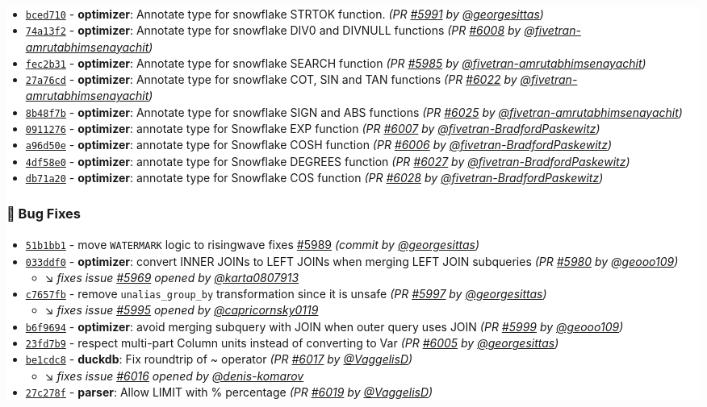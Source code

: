 - [`bced710`](https://github.com/tobymao/sqlglot/commit/bced71084ffb3a8f7a11db843777f05b68f367da) - **optimizer**: Annotate type for snowflake STRTOK function. *(PR [#5991](https://github.com/tobymao/sqlglot/pull/5991) by [@georgesittas](https://github.com/georgesittas))*
- [`74a13f2`](https://github.com/tobymao/sqlglot/commit/74a13f2a548b9cd41061e835cb3cd9dd2a5a9fb3) - **optimizer**: Annotate type for snowflake DIV0 and DIVNULL functions *(PR [#6008](https://github.com/tobymao/sqlglot/pull/6008) by [@fivetran-amrutabhimsenayachit](https://github.com/fivetran-amrutabhimsenayachit))*
- [`fec2b31`](https://github.com/tobymao/sqlglot/commit/fec2b31956f2debdad7c53744a577894cd8d747c) - **optimizer**: Annotate type for snowflake SEARCH function *(PR [#5985](https://github.com/tobymao/sqlglot/pull/5985) by [@fivetran-amrutabhimsenayachit](https://github.com/fivetran-amrutabhimsenayachit))*
- [`27a76cd`](https://github.com/tobymao/sqlglot/commit/27a76cdfe4212f16f945521eb3997580eacf1d61) - **optimizer**: Annotate type for snowflake COT, SIN and TAN functions *(PR [#6022](https://github.com/tobymao/sqlglot/pull/6022) by [@fivetran-amrutabhimsenayachit](https://github.com/fivetran-amrutabhimsenayachit))*
- [`8b48f7b`](https://github.com/tobymao/sqlglot/commit/8b48f7b985342cfcc45bc2b94540a1a2bf5995c4) - **optimizer**: Annotate type for snowflake SIGN and ABS functions *(PR [#6025](https://github.com/tobymao/sqlglot/pull/6025) by [@fivetran-amrutabhimsenayachit](https://github.com/fivetran-amrutabhimsenayachit))*
- [`0911276`](https://github.com/tobymao/sqlglot/commit/091127663ab4cb94b02be5aa40c6a46dd7f89243) - **optimizer**: annotate type for Snowflake EXP function *(PR [#6007](https://github.com/tobymao/sqlglot/pull/6007) by [@fivetran-BradfordPaskewitz](https://github.com/fivetran-BradfordPaskewitz))*
- [`a96d50e`](https://github.com/tobymao/sqlglot/commit/a96d50e14bed5e87ff2dce9c545e0c48897b64d6) - **optimizer**: annotate type for Snowflake COSH function *(PR [#6006](https://github.com/tobymao/sqlglot/pull/6006) by [@fivetran-BradfordPaskewitz](https://github.com/fivetran-BradfordPaskewitz))*
- [`4df58e0`](https://github.com/tobymao/sqlglot/commit/4df58e0f0b8985590fb29a8ab6ba0ced987ac5b9) - **optimizer**: annotate type for Snowflake DEGREES function *(PR [#6027](https://github.com/tobymao/sqlglot/pull/6027) by [@fivetran-BradfordPaskewitz](https://github.com/fivetran-BradfordPaskewitz))*
- [`db71a20`](https://github.com/tobymao/sqlglot/commit/db71a2023aaeca2ffda782ae7b91fdee356c402e) - **optimizer**: annotate type for Snowflake COS function *(PR [#6028](https://github.com/tobymao/sqlglot/pull/6028) by [@fivetran-BradfordPaskewitz](https://github.com/fivetran-BradfordPaskewitz))*

### :bug: Bug Fixes
- [`51b1bb1`](https://github.com/tobymao/sqlglot/commit/51b1bb178fa952edc13b2cbc6f624d30b0bde798) - move `WATERMARK` logic to risingwave fixes [#5989](https://github.com/tobymao/sqlglot/pull/5989) *(commit by [@georgesittas](https://github.com/georgesittas))*
- [`033ddf0`](https://github.com/tobymao/sqlglot/commit/033ddf04da895f1f5d38aff5361b2ae0793fefea) - **optimizer**: convert INNER JOINs to LEFT JOINs when merging LEFT JOIN subqueries *(PR [#5980](https://github.com/tobymao/sqlglot/pull/5980) by [@geooo109](https://github.com/geooo109))*
  - :arrow_lower_right: *fixes issue [#5969](https://github.com/tobymao/sqlglot/issues/5969) opened by [@karta0807913](https://github.com/karta0807913)*
- [`c7657fb`](https://github.com/tobymao/sqlglot/commit/c7657fbd27a4350c424ef65947471ab9ec086831) - remove `unalias_group_by` transformation since it is unsafe *(PR [#5997](https://github.com/tobymao/sqlglot/pull/5997) by [@georgesittas](https://github.com/georgesittas))*
  - :arrow_lower_right: *fixes issue [#5995](https://github.com/tobymao/sqlglot/issues/5995) opened by [@capricornsky0119](https://github.com/capricornsky0119)*
- [`b6f9694`](https://github.com/tobymao/sqlglot/commit/b6f9694c535cdd1403a63036cc246fda4e6d4d22) - **optimizer**: avoid merging subquery with JOIN when outer query uses JOIN *(PR [#5999](https://github.com/tobymao/sqlglot/pull/5999) by [@geooo109](https://github.com/geooo109))*
- [`23fd7b9`](https://github.com/tobymao/sqlglot/commit/23fd7b9116541b96e5d89389e862c6004e92d109) - respect multi-part Column units instead of converting to Var *(PR [#6005](https://github.com/tobymao/sqlglot/pull/6005) by [@georgesittas](https://github.com/georgesittas))*
- [`be1cdc8`](https://github.com/tobymao/sqlglot/commit/be1cdc81b511d462b710b50941d5c2770d901e91) - **duckdb**: Fix roundtrip of ~ operator *(PR [#6017](https://github.com/tobymao/sqlglot/pull/6017) by [@VaggelisD](https://github.com/VaggelisD))*
  - :arrow_lower_right: *fixes issue [#6016](https://github.com/tobymao/sqlglot/issues/6016) opened by [@denis-komarov](https://github.com/denis-komarov)*
- [`27c278f`](https://github.com/tobymao/sqlglot/commit/27c278f562f5ce98a1a4d31f8e66f148a1f42236) - **parser**: Allow LIMIT with % percentage *(PR [#6019](https://github.com/tobymao/sqlglot/pull/6019) by [@VaggelisD](https://github.com/VaggelisD))*
